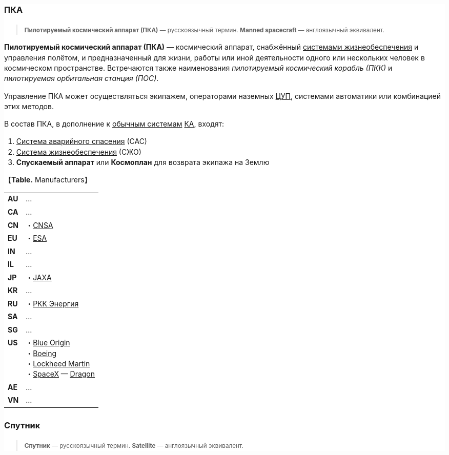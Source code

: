 

### ПКА
> <small>**Пилотируемый космический аппарат (ПКА)** — русскоязычный термин. **Manned spacecraft** — англоязычный эквивалент.</small>

**Пилотируемый космический аппарат (ПКА)** — космический аппарат, снабжённый [системами жизнеобеспечения](ls.md) и управления полётом, и предназначенный для жизни, работы или иной деятельности одного или нескольких человек в космическом пространстве. Встречаются также наименования *пилотируемый космический корабль (ПКК)* и *пилотируемая орбитальная станция (ПОС)*.

Управление ПКА может осуществляться экипажем, операторами наземных [ЦУП](scs.md), системами автоматики или комбинацией этих методов.

В состав ПКА, в дополнение к [обычным системам](drawing.md) [КА](sc.md), входят:

   1. [Система аварийного спасения](les.md) (САС)
   1. [Система жизнеобеспечения](ls.md) (СЖО)
   1. **Спускаемый аппарат** или **Космоплан** для возврата экипажа на Землю

【**Table.** Manufacturers】

| | |
|:-|:-|
|**AU**|…|
|**CA**|…|
|**CN**|・[CNSA](contact/cnsa.md)|
|**EU**|・[ESA](contact/esa.md)|
|**IN**|…|
|**IL**|…|
|**JP**|・[JAXA](contact/jaxa.md)|
|**KR**|…|
|**RU**|・[РКК Энергия](ркк_энергия.md)|
|**SA**|…|
|**SG**|…|
|**US**|・[Blue Origin](blue_origin.md)<br> ・[Boeing](contact/boeing.md)<br> ・[Lockheed Martin](lockheed_martin.md)<br> ・[SpaceX](contact/spacex.md) — [Dragon](dragon.md)|
|**AE**|…|
|**VN**|…|



### Спутник
> <small>**Спутник** — русскоязычный термин. **Satellite** — англоязычный эквивалент.</small>
